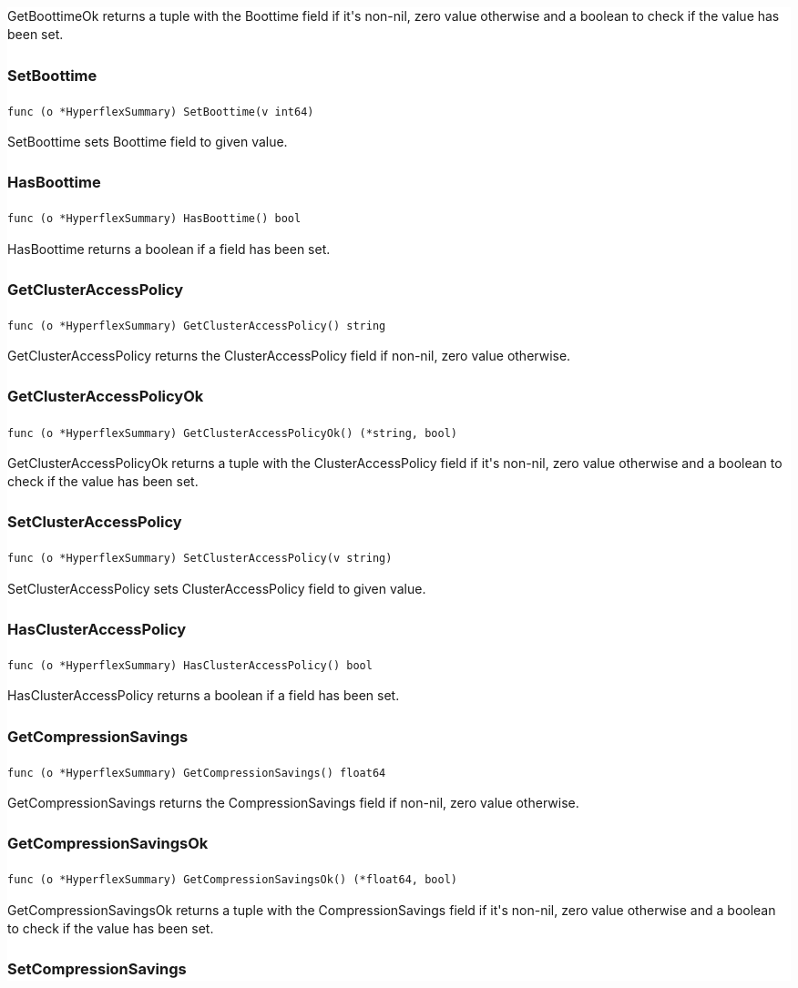 GetBoottimeOk returns a tuple with the Boottime field if it's non-nil, zero value otherwise
and a boolean to check if the value has been set.

### SetBoottime

`func (o *HyperflexSummary) SetBoottime(v int64)`

SetBoottime sets Boottime field to given value.

### HasBoottime

`func (o *HyperflexSummary) HasBoottime() bool`

HasBoottime returns a boolean if a field has been set.

### GetClusterAccessPolicy

`func (o *HyperflexSummary) GetClusterAccessPolicy() string`

GetClusterAccessPolicy returns the ClusterAccessPolicy field if non-nil, zero value otherwise.

### GetClusterAccessPolicyOk

`func (o *HyperflexSummary) GetClusterAccessPolicyOk() (*string, bool)`

GetClusterAccessPolicyOk returns a tuple with the ClusterAccessPolicy field if it's non-nil, zero value otherwise
and a boolean to check if the value has been set.

### SetClusterAccessPolicy

`func (o *HyperflexSummary) SetClusterAccessPolicy(v string)`

SetClusterAccessPolicy sets ClusterAccessPolicy field to given value.

### HasClusterAccessPolicy

`func (o *HyperflexSummary) HasClusterAccessPolicy() bool`

HasClusterAccessPolicy returns a boolean if a field has been set.

### GetCompressionSavings

`func (o *HyperflexSummary) GetCompressionSavings() float64`

GetCompressionSavings returns the CompressionSavings field if non-nil, zero value otherwise.

### GetCompressionSavingsOk

`func (o *HyperflexSummary) GetCompressionSavingsOk() (*float64, bool)`

GetCompressionSavingsOk returns a tuple with the CompressionSavings field if it's non-nil, zero value otherwise
and a boolean to check if the value has been set.

### SetCompressionSavings
